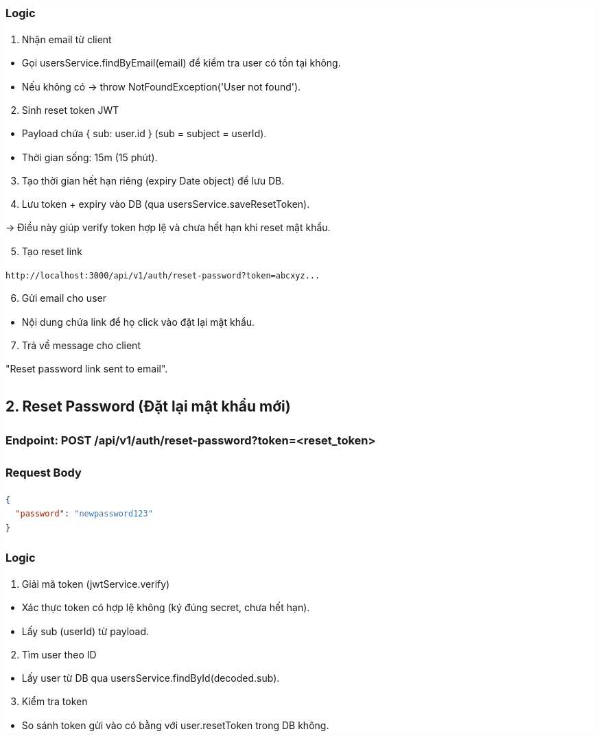 ### Logic 
1. Nhận email từ client

- Gọi usersService.findByEmail(email) để kiểm tra user có tồn tại không.

- Nếu không có → throw NotFoundException('User not found').

2. Sinh reset token JWT

- Payload chứa { sub: user.id } (sub = subject = userId).

- Thời gian sống: 15m (15 phút).

3. Tạo thời gian hết hạn riêng (expiry Date object) để lưu DB.

4. Lưu token + expiry vào DB (qua usersService.saveResetToken).

→ Điều này giúp verify token hợp lệ và chưa hết hạn khi reset mật khẩu.

5. Tạo reset link
``` bash
http://localhost:3000/api/v1/auth/reset-password?token=abcxyz...
```

6. Gửi email cho user

- Nội dung chứa link để họ click vào đặt lại mật khẩu.

7. Trả về message cho client

"Reset password link sent to email".

## 2. Reset Password (Đặt lại mật khẩu mới)

### Endpoint: POST /api/v1/auth/reset-password?token=<reset_token>
### Request Body
``` json
{
  "password": "newpassword123"
}
```

### Logic

1. Giải mã token (jwtService.verify)

- Xác thực token có hợp lệ không (ký đúng secret, chưa hết hạn).

- Lấy sub (userId) từ payload.

2. Tìm user theo ID

- Lấy user từ DB qua usersService.findById(decoded.sub).

3. Kiểm tra token

- So sánh token gửi vào có bằng với user.resetToken trong DB không.

